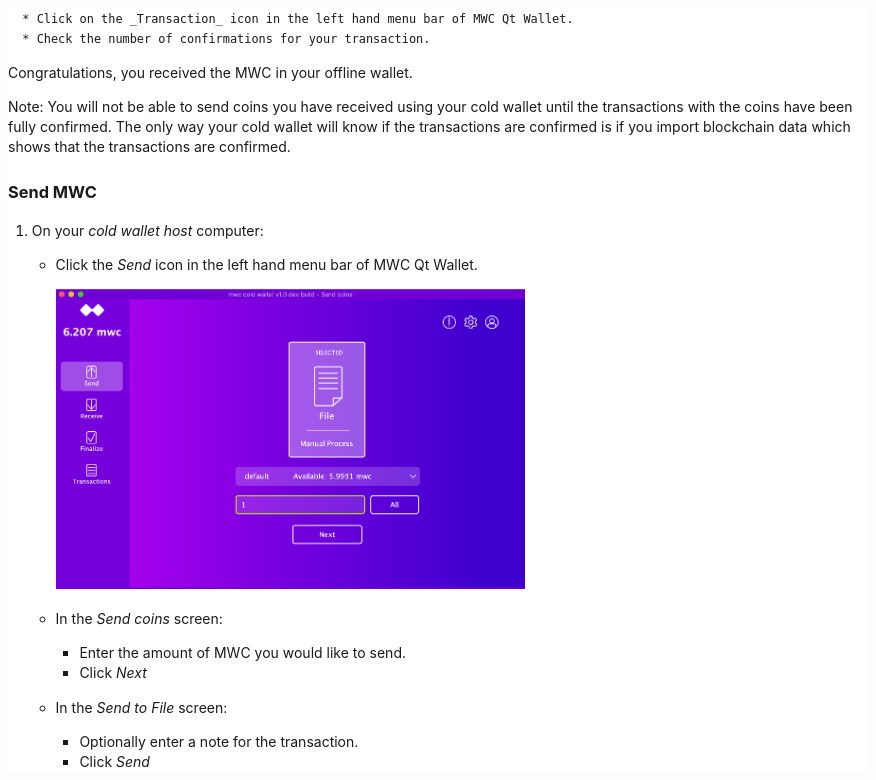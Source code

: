       * Click on the _Transaction_ icon in the left hand menu bar of MWC Qt Wallet. 
      * Check the number of confirmations for your transaction.

Congratulations, you received the MWC in your offline wallet.

Note: You will not be able to send coins you have received using your cold wallet until the transactions with the coins have been fully confirmed. The only way your cold wallet will know if the transactions are confirmed is if you import blockchain data which shows that the transactions are confirmed.

### Send MWC

1) On your _cold wallet host_ computer:

   * Click the _Send_ icon in the left hand menu bar of MWC Qt Wallet.

     <img src="cold_wallet_images/send_cold_wallet.png" max-width="300" height="300"/>

   * In the _Send coins_ screen:

      * Enter the amount of MWC you would like to send.
      * Click _Next_

   * In the _Send to File_ screen:

      * Optionally enter a note for the transaction.
      * Click _Send_
